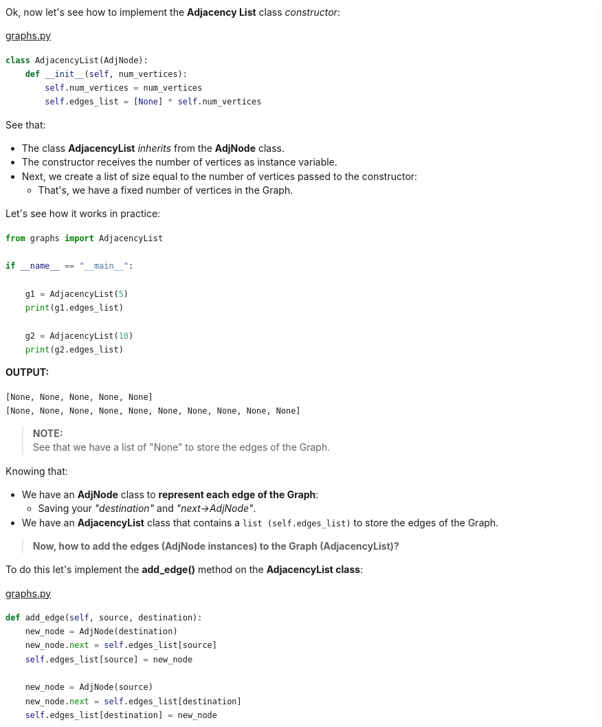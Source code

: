 Ok, now let's see how to implement the **Adjacency List** class *constructor*:

[graphs.py](src/python/graphs.py)
```python
class AdjacencyList(AdjNode):
    def __init__(self, num_vertices):
        self.num_vertices = num_vertices
        self.edges_list = [None] * self.num_vertices
```

See that:

 - The class **AdjacencyList** *inherits* from the **AdjNode** class.
 - The constructor receives the number of vertices as instance variable.
 - Next, we create a list of size equal to the number of vertices passed to the constructor:
   - That's, we have a fixed number of vertices in the Graph.

Let's see how it works in practice:

```python
from graphs import AdjacencyList

if __name__ == "__main__":

    g1 = AdjacencyList(5)
    print(g1.edges_list)

    g2 = AdjacencyList(10)
    print(g2.edges_list)
```

**OUTPUT:**
```bash
[None, None, None, None, None]
[None, None, None, None, None, None, None, None, None, None]
```

> **NOTE:**  
> See that we have a list of "None" to store the edges of the Graph.

Knowing that:

 - We have an **AdjNode** class to **represent each edge of the Graph**:
   - Saving your *"destination"* and *"next->AdjNode"*.
 - We have an **AdjacencyList** class that contains a `list (self.edges_list)` to store the edges of the Graph.

> **Now, how to add the edges (AdjNode instances) to the Graph (AdjacencyList)?**

To do this let's implement the **add_edge()** method on the **AdjacencyList class**:

[graphs.py](src/python/graphs.py)
```python
def add_edge(self, source, destination):
    new_node = AdjNode(destination)
    new_node.next = self.edges_list[source]
    self.edges_list[source] = new_node

    new_node = AdjNode(source)
    new_node.next = self.edges_list[destination]
    self.edges_list[destination] = new_node
```
